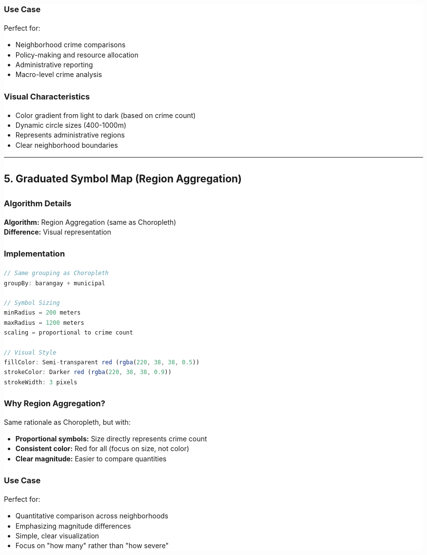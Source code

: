 ### Use Case
Perfect for:
- Neighborhood crime comparisons
- Policy-making and resource allocation
- Administrative reporting
- Macro-level crime analysis

### Visual Characteristics
- Color gradient from light to dark (based on crime count)
- Dynamic circle sizes (400-1000m)
- Represents administrative regions
- Clear neighborhood boundaries

---

## 5. Graduated Symbol Map (Region Aggregation)

### Algorithm Details
**Algorithm:** Region Aggregation (same as Choropleth)  
**Difference:** Visual representation

### Implementation
```typescript
// Same grouping as Choropleth
groupBy: barangay + municipal

// Symbol Sizing
minRadius = 200 meters
maxRadius = 1200 meters
scaling = proportional to crime count

// Visual Style
fillColor: Semi-transparent red (rgba(220, 38, 38, 0.5))
strokeColor: Darker red (rgba(220, 38, 38, 0.9))
strokeWidth: 3 pixels
```

### Why Region Aggregation?

Same rationale as Choropleth, but with:
- **Proportional symbols:** Size directly represents crime count
- **Consistent color:** Red for all (focus on size, not color)
- **Clear magnitude:** Easier to compare quantities

### Use Case
Perfect for:
- Quantitative comparison across neighborhoods
- Emphasizing magnitude differences
- Simple, clear visualization
- Focus on "how many" rather than "how severe"
